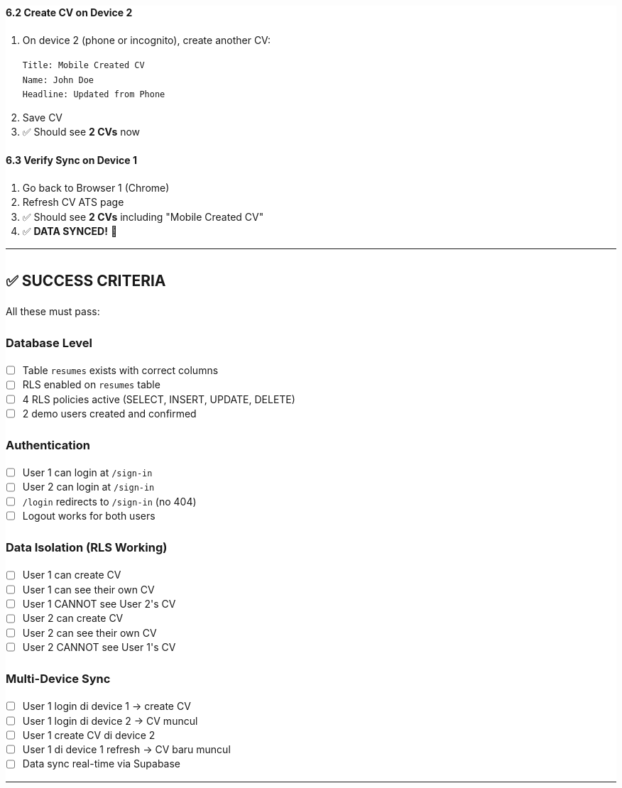#### 6.2 Create CV on Device 2

1. On device 2 (phone or incognito), create another CV:
   ```
   Title: Mobile Created CV
   Name: John Doe
   Headline: Updated from Phone
   ```
2. Save CV
3. ✅ Should see **2 CVs** now

#### 6.3 Verify Sync on Device 1

1. Go back to Browser 1 (Chrome)
2. Refresh CV ATS page
3. ✅ Should see **2 CVs** including "Mobile Created CV"
4. ✅ **DATA SYNCED!** 🎉

---

## ✅ SUCCESS CRITERIA

All these must pass:

### Database Level
- [ ] Table `resumes` exists with correct columns
- [ ] RLS enabled on `resumes` table
- [ ] 4 RLS policies active (SELECT, INSERT, UPDATE, DELETE)
- [ ] 2 demo users created and confirmed

### Authentication
- [ ] User 1 can login at `/sign-in`
- [ ] User 2 can login at `/sign-in`
- [ ] `/login` redirects to `/sign-in` (no 404)
- [ ] Logout works for both users

### Data Isolation (RLS Working)
- [ ] User 1 can create CV
- [ ] User 1 can see their own CV
- [ ] User 1 CANNOT see User 2's CV
- [ ] User 2 can create CV
- [ ] User 2 can see their own CV
- [ ] User 2 CANNOT see User 1's CV

### Multi-Device Sync
- [ ] User 1 login di device 1 → create CV
- [ ] User 1 login di device 2 → CV muncul
- [ ] User 1 create CV di device 2
- [ ] User 1 di device 1 refresh → CV baru muncul
- [ ] Data sync real-time via Supabase

---